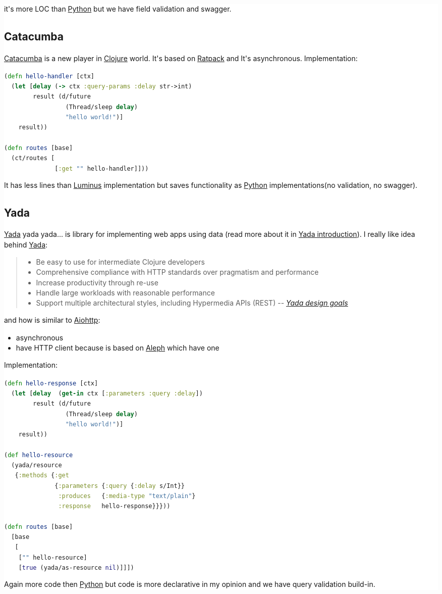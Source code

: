 it's more LOC than [Python] but we have field validation and swagger.

## Catacumba

[Catacumba] is a new player in [Clojure] world. It's based on [Ratpack] and It's asynchronous. Implementation:

```clojure
(defn hello-handler [ctx]
  (let [delay (-> ctx :query-params :delay str->int)
        result (d/future
                 (Thread/sleep delay)
                 "hello world!")]
    result))

(defn routes [base]
  (ct/routes [
              [:get "" hello-handler]]))
```
It has less lines than [Luminus] implementation but saves functionality as [Python] implementations(no validation, no swagger).

## Yada

[Yada] yada yada... is library for implementing web apps using data (read more about it in [Yada introduction]). I really like idea behind [Yada]:

> - Be easy to use for intermediate Clojure developers
> - Comprehensive compliance with HTTP standards over pragmatism and performance
> - Increase productivity through re-use
> - Handle large workloads with reasonable performance
> - Support multiple architectural styles, including Hypermedia APIs (REST)
> -- <cite>[Yada design goals]</cite>

[1]:http://www.quotedb.com/quotes/2112

and how is similar to [Aiohttp]:

- asynchronous
- have HTTP client because is based on [Aleph] which have one

Implementation:

```clojure
(defn hello-response [ctx]
  (let [delay  (get-in ctx [:parameters :query :delay])
        result (d/future
                 (Thread/sleep delay)
                 "hello world!")]
    result))

(def hello-resource
  (yada/resource
   {:methods {:get
              {:parameters {:query {:delay s/Int}}
               :produces   {:media-type "text/plain"}
               :response   hello-response}}}))

(defn routes [base]
  [base
   [
    ["" hello-resource]
    [true (yada/as-resource nil)]]])
```
Again more code then [Python] but code is more declarative in my opinion and we have query validation build-in.


[benchmark]: https://github.com/beetleman/clojure-vs-Python-web-benchmark
[repo]: https://github.com/beetleman/clojure-vs-Python-web-benchmark
[flask]: http://flask.pocoo.org/
[aiohttp]: https://aiohttp.readthedocs.io/en/stable/index.html
[luminus]: http://www.luminusweb.net/
[yada]: https://juxt.pro/yada/index.html
[Yada design goals]: https://juxt.pro/yada/manual/index.html#_design_goals
[yada introduction]: https://juxt.pro/yada/manual/index.html#introduction
[catacumba]: https://funcool.github.io/catacumba/latest/
[ratpack]: https://ratpack.io/
[immutant]: http://immutant.org/
[undertow]: http://undertow.io/
[Clojure]: https://clojure.org
[Python]: https://www.python.org
[aleph]: http://aleph.io/
[wrk]: https://github.com/wg/wrk
[jvm]: http://openjdk.java.net
[gunicorn]: http://gunicorn.org